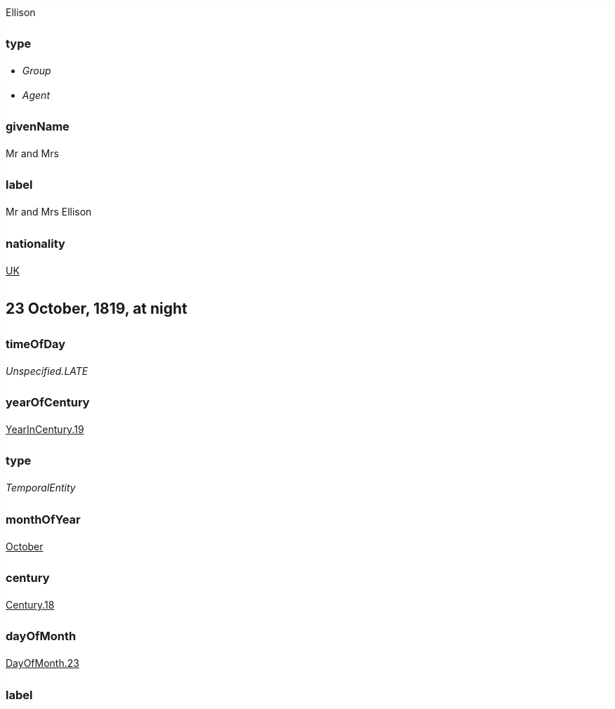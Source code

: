 
Ellison

### type

 - *Group*

 - *Agent*

### givenName


Mr and Mrs

### label


Mr and Mrs Ellison

### nationality


[UK](#UK)

## 23 October, 1819, at night

### timeOfDay


*Unspecified.LATE*

### yearOfCentury


[YearInCentury.19](#YearInCentury.19)

### type


*TemporalEntity*

### monthOfYear


[October](#October)

### century


[Century.18](#Century.18)

### dayOfMonth


[DayOfMonth.23](#DayOfMonth.23)

### label
